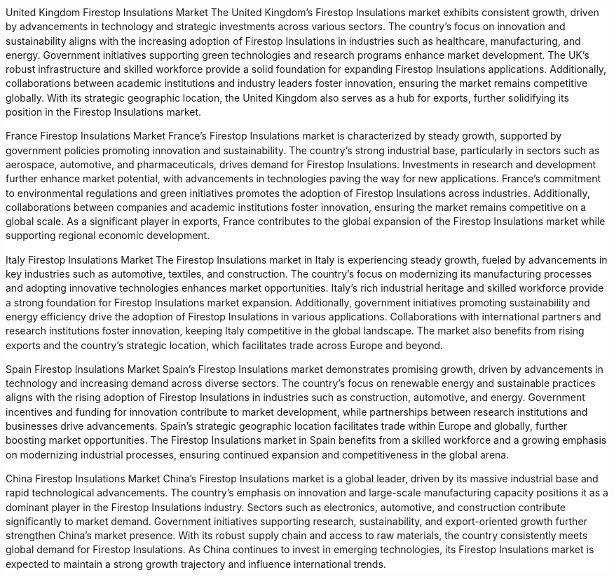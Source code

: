 United Kingdom Firestop Insulations Market
The United Kingdom’s Firestop Insulations market exhibits consistent growth, driven by advancements in technology and strategic investments across various sectors. The country’s focus on innovation and sustainability aligns with the increasing adoption of Firestop Insulations in industries such as healthcare, manufacturing, and energy. Government initiatives supporting green technologies and research programs enhance market development. The UK’s robust infrastructure and skilled workforce provide a solid foundation for expanding Firestop Insulations applications. Additionally, collaborations between academic institutions and industry leaders foster innovation, ensuring the market remains competitive globally. With its strategic geographic location, the United Kingdom also serves as a hub for exports, further solidifying its position in the Firestop Insulations market.

France Firestop Insulations Market
France’s Firestop Insulations market is characterized by steady growth, supported by government policies promoting innovation and sustainability. The country’s strong industrial base, particularly in sectors such as aerospace, automotive, and pharmaceuticals, drives demand for Firestop Insulations. Investments in research and development further enhance market potential, with advancements in technologies paving the way for new applications. France’s commitment to environmental regulations and green initiatives promotes the adoption of Firestop Insulations across industries. Additionally, collaborations between companies and academic institutions foster innovation, ensuring the market remains competitive on a global scale. As a significant player in exports, France contributes to the global expansion of the Firestop Insulations market while supporting regional economic development.

Italy Firestop Insulations Market
The Firestop Insulations market in Italy is experiencing steady growth, fueled by advancements in key industries such as automotive, textiles, and construction. The country’s focus on modernizing its manufacturing processes and adopting innovative technologies enhances market opportunities. Italy’s rich industrial heritage and skilled workforce provide a strong foundation for Firestop Insulations market expansion. Additionally, government initiatives promoting sustainability and energy efficiency drive the adoption of Firestop Insulations in various applications. Collaborations with international partners and research institutions foster innovation, keeping Italy competitive in the global landscape. The market also benefits from rising exports and the country’s strategic location, which facilitates trade across Europe and beyond.

Spain Firestop Insulations Market
Spain’s Firestop Insulations market demonstrates promising growth, driven by advancements in technology and increasing demand across diverse sectors. The country’s focus on renewable energy and sustainable practices aligns with the rising adoption of Firestop Insulations in industries such as construction, automotive, and energy. Government incentives and funding for innovation contribute to market development, while partnerships between research institutions and businesses drive advancements. Spain’s strategic geographic location facilitates trade within Europe and globally, further boosting market opportunities. The Firestop Insulations market in Spain benefits from a skilled workforce and a growing emphasis on modernizing industrial processes, ensuring continued expansion and competitiveness in the global arena.

China Firestop Insulations Market
China’s Firestop Insulations market is a global leader, driven by its massive industrial base and rapid technological advancements. The country’s emphasis on innovation and large-scale manufacturing capacity positions it as a dominant player in the Firestop Insulations industry. Sectors such as electronics, automotive, and construction contribute significantly to market demand. Government initiatives supporting research, sustainability, and export-oriented growth further strengthen China’s market presence. With its robust supply chain and access to raw materials, the country consistently meets global demand for Firestop Insulations. As China continues to invest in emerging technologies, its Firestop Insulations market is expected to maintain a strong growth trajectory and influence international trends.
